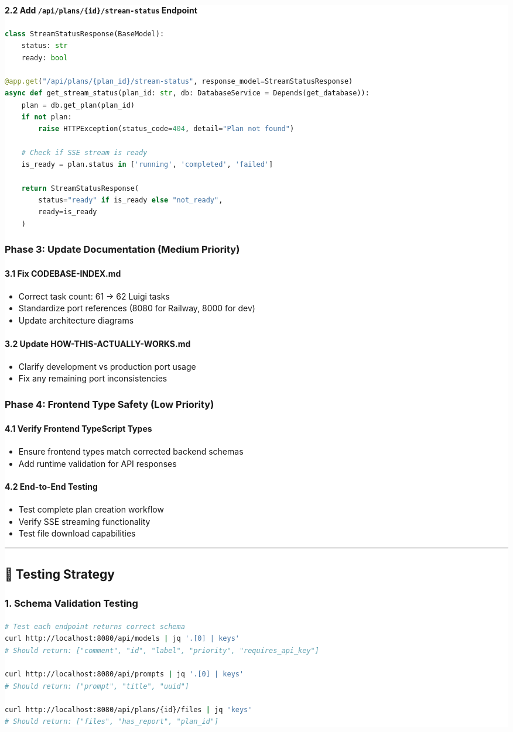 #### 2.2 Add `/api/plans/{id}/stream-status` Endpoint
```python
class StreamStatusResponse(BaseModel):
    status: str
    ready: bool

@app.get("/api/plans/{plan_id}/stream-status", response_model=StreamStatusResponse)
async def get_stream_status(plan_id: str, db: DatabaseService = Depends(get_database)):
    plan = db.get_plan(plan_id)
    if not plan:
        raise HTTPException(status_code=404, detail="Plan not found")

    # Check if SSE stream is ready
    is_ready = plan.status in ['running', 'completed', 'failed']

    return StreamStatusResponse(
        status="ready" if is_ready else "not_ready",
        ready=is_ready
    )
```

### Phase 3: Update Documentation (Medium Priority)

#### 3.1 Fix CODEBASE-INDEX.md
- Correct task count: 61 → 62 Luigi tasks
- Standardize port references (8080 for Railway, 8000 for dev)
- Update architecture diagrams

#### 3.2 Update HOW-THIS-ACTUALLY-WORKS.md
- Clarify development vs production port usage
- Fix any remaining port inconsistencies

### Phase 4: Frontend Type Safety (Low Priority)

#### 4.1 Verify Frontend TypeScript Types
- Ensure frontend types match corrected backend schemas
- Add runtime validation for API responses

#### 4.2 End-to-End Testing
- Test complete plan creation workflow
- Verify SSE streaming functionality
- Test file download capabilities

---

## 🧪 Testing Strategy

### 1. Schema Validation Testing
```bash
# Test each endpoint returns correct schema
curl http://localhost:8080/api/models | jq '.[0] | keys'
# Should return: ["comment", "id", "label", "priority", "requires_api_key"]

curl http://localhost:8080/api/prompts | jq '.[0] | keys'
# Should return: ["prompt", "title", "uuid"]

curl http://localhost:8080/api/plans/{id}/files | jq 'keys'
# Should return: ["files", "has_report", "plan_id"]
```
